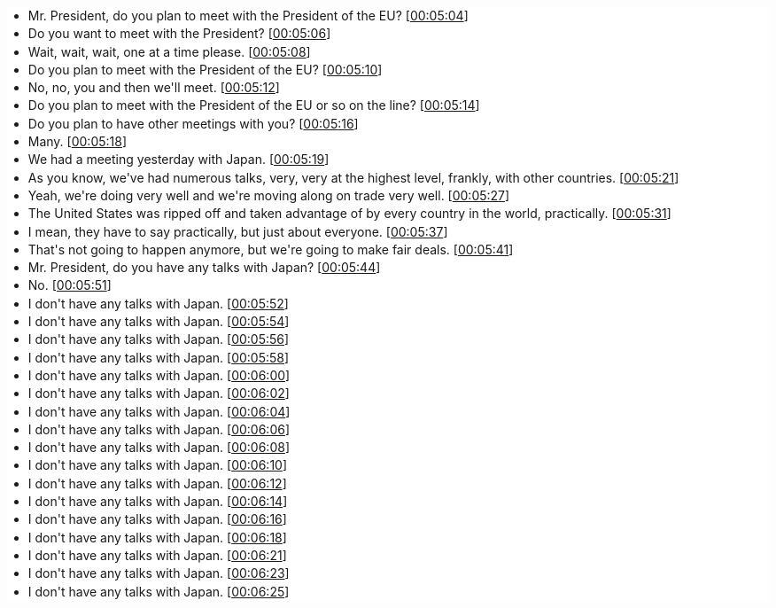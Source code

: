 *  Mr. President, do you plan to meet with the President of the EU? [[00:05:04](https://www.youtube.com/watch?v=k__FYY554BA&t=304.0s)]
*  Do you want to meet with the President? [[00:05:06](https://www.youtube.com/watch?v=k__FYY554BA&t=306.8s)]
*  Wait, wait, wait, one at a time please. [[00:05:08](https://www.youtube.com/watch?v=k__FYY554BA&t=308.08s)]
*  Do you plan to meet with the President of the EU? [[00:05:10](https://www.youtube.com/watch?v=k__FYY554BA&t=310.08s)]
*  No, no, you and then we'll meet. [[00:05:12](https://www.youtube.com/watch?v=k__FYY554BA&t=312.08s)]
*  Do you plan to meet with the President of the EU or so on the line? [[00:05:14](https://www.youtube.com/watch?v=k__FYY554BA&t=314.08s)]
*  Do you plan to have other meetings with you? [[00:05:16](https://www.youtube.com/watch?v=k__FYY554BA&t=316.08s)]
*  Many. [[00:05:18](https://www.youtube.com/watch?v=k__FYY554BA&t=318.08s)]
*  We had a meeting yesterday with Japan. [[00:05:19](https://www.youtube.com/watch?v=k__FYY554BA&t=319.08s)]
*  As you know, we've had numerous talks, very, very at the highest level, frankly, with other countries. [[00:05:21](https://www.youtube.com/watch?v=k__FYY554BA&t=321.71999999999997s)]
*  Yeah, we're doing very well and we're moving along on trade very well. [[00:05:27](https://www.youtube.com/watch?v=k__FYY554BA&t=327.88s)]
*  The United States was ripped off and taken advantage of by every country in the world, practically. [[00:05:31](https://www.youtube.com/watch?v=k__FYY554BA&t=331.64s)]
*  I mean, they have to say practically, but just about everyone. [[00:05:37](https://www.youtube.com/watch?v=k__FYY554BA&t=337.84s)]
*  That's not going to happen anymore, but we're going to make fair deals. [[00:05:41](https://www.youtube.com/watch?v=k__FYY554BA&t=341.08s)]
*  Mr. President, do you have any talks with Japan? [[00:05:44](https://www.youtube.com/watch?v=k__FYY554BA&t=344.79999999999995s)]
*  No. [[00:05:51](https://www.youtube.com/watch?v=k__FYY554BA&t=351.8s)]
*  I don't have any talks with Japan. [[00:05:52](https://www.youtube.com/watch?v=k__FYY554BA&t=352.8s)]
*  I don't have any talks with Japan. [[00:05:54](https://www.youtube.com/watch?v=k__FYY554BA&t=354.8s)]
*  I don't have any talks with Japan. [[00:05:56](https://www.youtube.com/watch?v=k__FYY554BA&t=356.8s)]
*  I don't have any talks with Japan. [[00:05:58](https://www.youtube.com/watch?v=k__FYY554BA&t=358.8s)]
*  I don't have any talks with Japan. [[00:06:00](https://www.youtube.com/watch?v=k__FYY554BA&t=360.8s)]
*  I don't have any talks with Japan. [[00:06:02](https://www.youtube.com/watch?v=k__FYY554BA&t=362.8s)]
*  I don't have any talks with Japan. [[00:06:04](https://www.youtube.com/watch?v=k__FYY554BA&t=364.8s)]
*  I don't have any talks with Japan. [[00:06:06](https://www.youtube.com/watch?v=k__FYY554BA&t=366.8s)]
*  I don't have any talks with Japan. [[00:06:08](https://www.youtube.com/watch?v=k__FYY554BA&t=368.79999999999995s)]
*  I don't have any talks with Japan. [[00:06:10](https://www.youtube.com/watch?v=k__FYY554BA&t=370.79999999999995s)]
*  I don't have any talks with Japan. [[00:06:12](https://www.youtube.com/watch?v=k__FYY554BA&t=372.79999999999995s)]
*  I don't have any talks with Japan. [[00:06:14](https://www.youtube.com/watch?v=k__FYY554BA&t=374.79999999999995s)]
*  I don't have any talks with Japan. [[00:06:16](https://www.youtube.com/watch?v=k__FYY554BA&t=376.79999999999995s)]
*  I don't have any talks with Japan. [[00:06:18](https://www.youtube.com/watch?v=k__FYY554BA&t=378.79999999999995s)]
*  I don't have any talks with Japan. [[00:06:21](https://www.youtube.com/watch?v=k__FYY554BA&t=381.52000000000004s)]
*  I don't have any talks with Japan. [[00:06:23](https://www.youtube.com/watch?v=k__FYY554BA&t=383.52000000000004s)]
*  I don't have any talks with Japan. [[00:06:25](https://www.youtube.com/watch?v=k__FYY554BA&t=385.52000000000004s)]